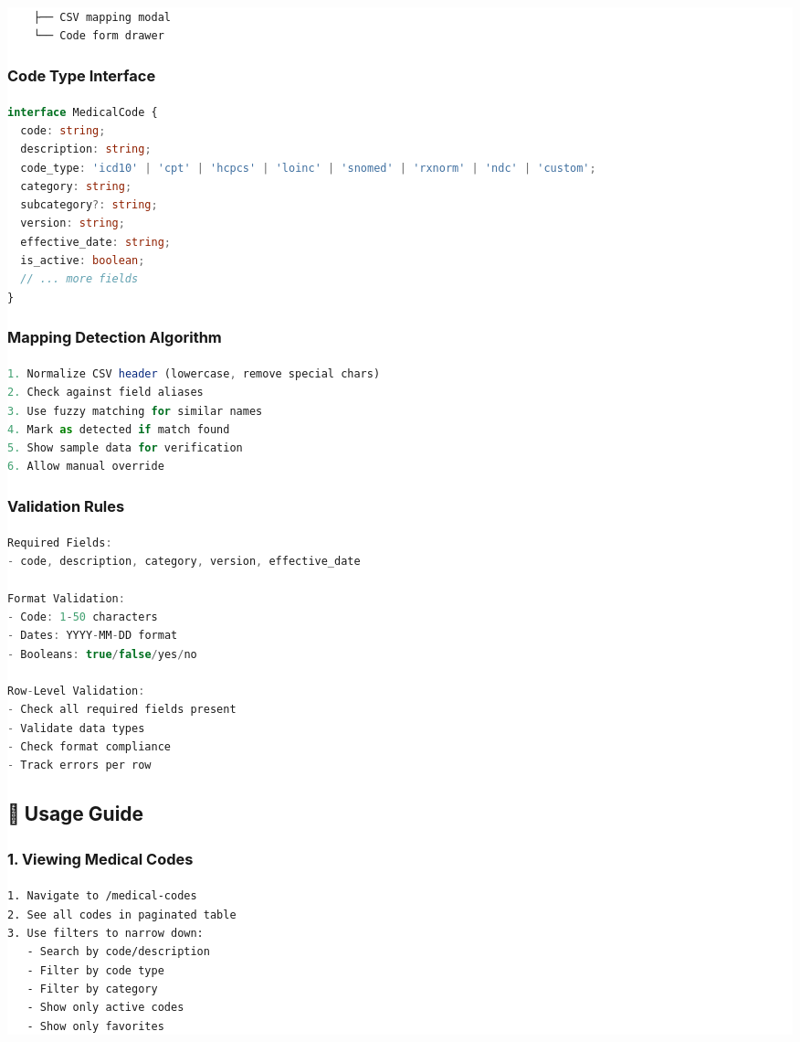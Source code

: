 ```
    ├── CSV mapping modal
    └── Code form drawer
```

### Code Type Interface
```typescript
interface MedicalCode {
  code: string;
  description: string;
  code_type: 'icd10' | 'cpt' | 'hcpcs' | 'loinc' | 'snomed' | 'rxnorm' | 'ndc' | 'custom';
  category: string;
  subcategory?: string;
  version: string;
  effective_date: string;
  is_active: boolean;
  // ... more fields
}
```

### Mapping Detection Algorithm
```typescript
1. Normalize CSV header (lowercase, remove special chars)
2. Check against field aliases
3. Use fuzzy matching for similar names
4. Mark as detected if match found
5. Show sample data for verification
6. Allow manual override
```

### Validation Rules
```typescript
Required Fields:
- code, description, category, version, effective_date

Format Validation:
- Code: 1-50 characters
- Dates: YYYY-MM-DD format
- Booleans: true/false/yes/no

Row-Level Validation:
- Check all required fields present
- Validate data types
- Check format compliance
- Track errors per row
```

## 🔧 Usage Guide

### 1. Viewing Medical Codes
```
1. Navigate to /medical-codes
2. See all codes in paginated table
3. Use filters to narrow down:
   - Search by code/description
   - Filter by code type
   - Filter by category
   - Show only active codes
   - Show only favorites
```
